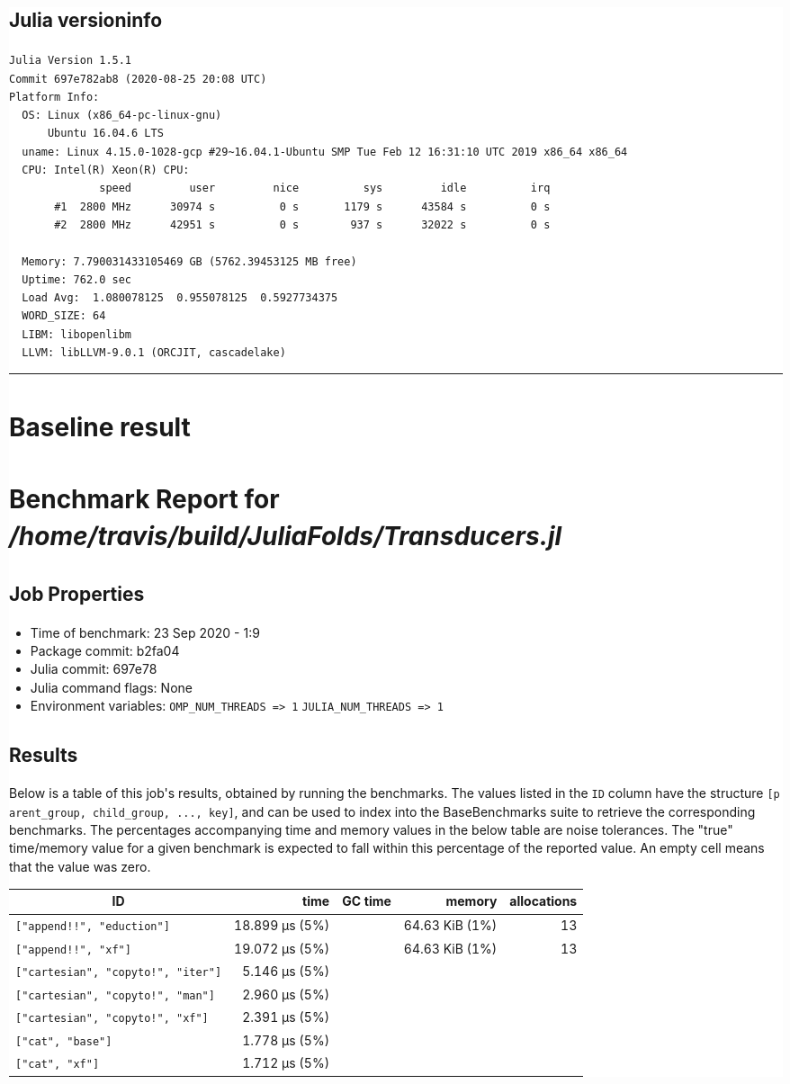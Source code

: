 ## Julia versioninfo
```
Julia Version 1.5.1
Commit 697e782ab8 (2020-08-25 20:08 UTC)
Platform Info:
  OS: Linux (x86_64-pc-linux-gnu)
      Ubuntu 16.04.6 LTS
  uname: Linux 4.15.0-1028-gcp #29~16.04.1-Ubuntu SMP Tue Feb 12 16:31:10 UTC 2019 x86_64 x86_64
  CPU: Intel(R) Xeon(R) CPU: 
              speed         user         nice          sys         idle          irq
       #1  2800 MHz      30974 s          0 s       1179 s      43584 s          0 s
       #2  2800 MHz      42951 s          0 s        937 s      32022 s          0 s
       
  Memory: 7.790031433105469 GB (5762.39453125 MB free)
  Uptime: 762.0 sec
  Load Avg:  1.080078125  0.955078125  0.5927734375
  WORD_SIZE: 64
  LIBM: libopenlibm
  LLVM: libLLVM-9.0.1 (ORCJIT, cascadelake)
```

---
# Baseline result
# Benchmark Report for */home/travis/build/JuliaFolds/Transducers.jl*

## Job Properties
* Time of benchmark: 23 Sep 2020 - 1:9
* Package commit: b2fa04
* Julia commit: 697e78
* Julia command flags: None
* Environment variables: `OMP_NUM_THREADS => 1` `JULIA_NUM_THREADS => 1`

## Results
Below is a table of this job's results, obtained by running the benchmarks.
The values listed in the `ID` column have the structure `[parent_group, child_group, ..., key]`, and can be used to
index into the BaseBenchmarks suite to retrieve the corresponding benchmarks.
The percentages accompanying time and memory values in the below table are noise tolerances. The "true"
time/memory value for a given benchmark is expected to fall within this percentage of the reported value.
An empty cell means that the value was zero.

| ID                                                             | time            | GC time | memory          | allocations |
|----------------------------------------------------------------|----------------:|--------:|----------------:|------------:|
| `["append!!", "eduction"]`                                     |  18.899 μs (5%) |         |  64.63 KiB (1%) |          13 |
| `["append!!", "xf"]`                                           |  19.072 μs (5%) |         |  64.63 KiB (1%) |          13 |
| `["cartesian", "copyto!", "iter"]`                             |   5.146 μs (5%) |         |                 |             |
| `["cartesian", "copyto!", "man"]`                              |   2.960 μs (5%) |         |                 |             |
| `["cartesian", "copyto!", "xf"]`                               |   2.391 μs (5%) |         |                 |             |
| `["cat", "base"]`                                              |   1.778 μs (5%) |         |                 |             |
| `["cat", "xf"]`                                                |   1.712 μs (5%) |         |                 |             |